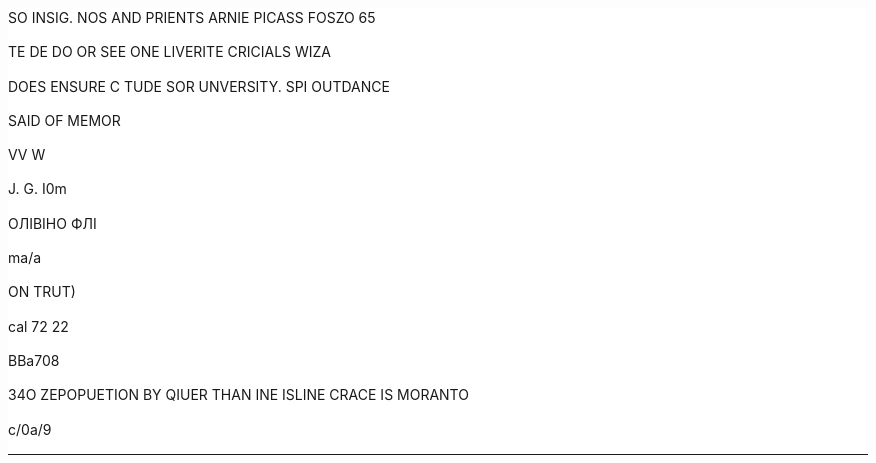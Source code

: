 SO INSIG. NOS AND PRIENTS ARNIE PICASS FOSZO 65

TE DE DO OR SEE ONE LIVERITE CRICIALS WIZA

DOES ENSURE C TUDE SOR UNVERSITY. SPI OUTDANCE

SAID OF MEMOR

VV W

J. G. I0m

ОЛІВІНО ФЛІ

ma/a

ON TRUT)

cal 72 22

BBa708

34O ZEPOPUETION BY QIUER THAN INE ISLINE CRACE IS MORANTO

c/0a/9

---

